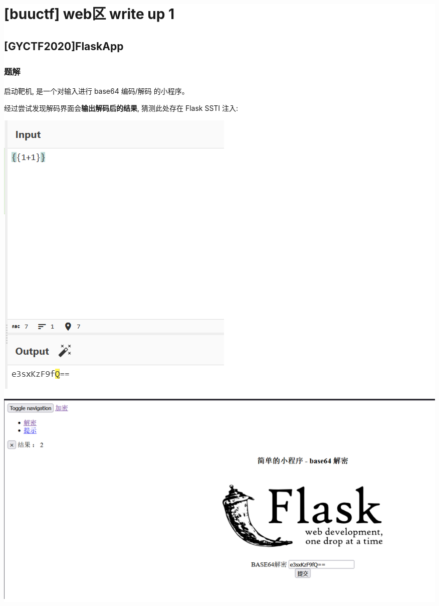[buuctf] web区 write up 1
===

## [GYCTF2020]FlaskApp

### 题解

启动靶机, 是一个对输入进行 base64 编码/解码 的小程序。

经过尝试发现解码界面会**输出解码后的结果**, 猜测此处存在 Flask SSTI 注入:

![1-1.png](1-1.png)

![1-2.png](1-2.png)
